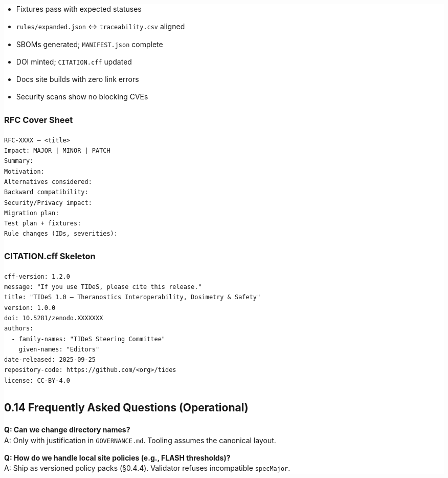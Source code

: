 

-   Fixtures pass with expected statuses



-   `rules/expanded.json` ↔ `traceability.csv` aligned



-   SBOMs generated; `MANIFEST.json` complete



-   DOI minted; `CITATION.cff` updated



-   Docs site builds with zero link errors



-   Security scans show no blocking CVEs

### RFC Cover Sheet

    RFC‑XXXX — <title>
    Impact: MAJOR | MINOR | PATCH
    Summary:
    Motivation:
    Alternatives considered:
    Backward compatibility:
    Security/Privacy impact:
    Migration plan:
    Test plan + fixtures:
    Rule changes (IDs, severities):

### CITATION.cff Skeleton

    cff-version: 1.2.0
    message: "If you use TIDeS, please cite this release."
    title: "TIDeS 1.0 — Theranostics Interoperability, Dosimetry & Safety"
    version: 1.0.0
    doi: 10.5281/zenodo.XXXXXXX
    authors:
      - family-names: "TIDeS Steering Committee"
        given-names: "Editors"
    date-released: 2025-09-25
    repository-code: https://github.com/<org>/tides
    license: CC-BY-4.0

## 0.14 Frequently Asked Questions (Operational)

**Q: Can we change directory names?**  
A: Only with justification in `GOVERNANCE.md`. Tooling assumes the
canonical layout.

**Q: How do we handle local site policies (e.g., FLASH thresholds)?**  
A: Ship as versioned policy packs (§0.4.4). Validator refuses
incompatible `specMajor`.
